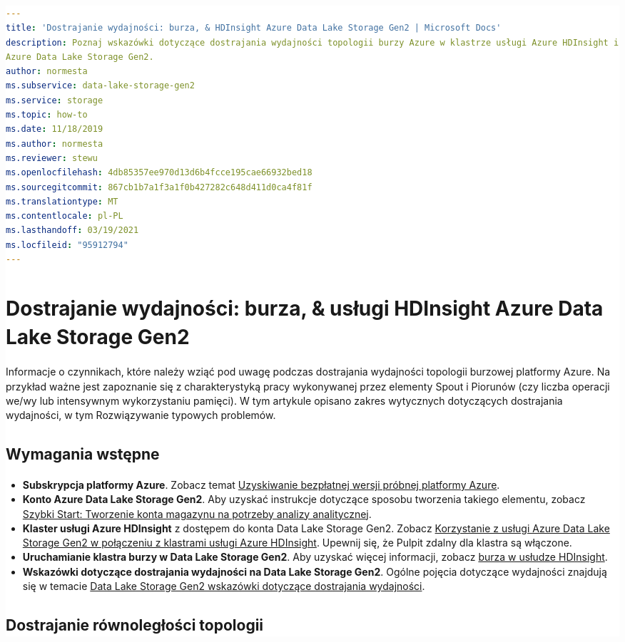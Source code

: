 ```yaml
---
title: 'Dostrajanie wydajności: burza, & HDInsight Azure Data Lake Storage Gen2 | Microsoft Docs'
description: Poznaj wskazówki dotyczące dostrajania wydajności topologii burzy Azure w klastrze usługi Azure HDInsight i Azure Data Lake Storage Gen2.
author: normesta
ms.subservice: data-lake-storage-gen2
ms.service: storage
ms.topic: how-to
ms.date: 11/18/2019
ms.author: normesta
ms.reviewer: stewu
ms.openlocfilehash: 4db85357ee970d13d6b4fcce195cae66932bed18
ms.sourcegitcommit: 867cb1b7a1f3a1f0b427282c648d411d0ca4f81f
ms.translationtype: MT
ms.contentlocale: pl-PL
ms.lasthandoff: 03/19/2021
ms.locfileid: "95912794"
---
```

# <a name="tune-performance-storm-hdinsight--azure-data-lake-storage-gen2"></a>Dostrajanie wydajności: burza, & usługi HDInsight Azure Data Lake Storage Gen2

Informacje o czynnikach, które należy wziąć pod uwagę podczas dostrajania wydajności topologii burzowej platformy Azure. Na przykład ważne jest zapoznanie się z charakterystyką pracy wykonywanej przez elementy Spout i Piorunów (czy liczba operacji we/wy lub intensywnym wykorzystaniu pamięci). W tym artykule opisano zakres wytycznych dotyczących dostrajania wydajności, w tym Rozwiązywanie typowych problemów.

## <a name="prerequisites"></a>Wymagania wstępne

* **Subskrypcja platformy Azure**. Zobacz temat [Uzyskiwanie bezpłatnej wersji próbnej platformy Azure](https://azure.microsoft.com/pricing/free-trial/).
* **Konto Azure Data Lake Storage Gen2**. Aby uzyskać instrukcje dotyczące sposobu tworzenia takiego elementu, zobacz [Szybki Start: Tworzenie konta magazynu na potrzeby analizy analitycznej](../common/storage-account-create.md).
* **Klaster usługi Azure HDInsight** z dostępem do konta Data Lake Storage Gen2. Zobacz [Korzystanie z usługi Azure Data Lake Storage Gen2 w połączeniu z klastrami usługi Azure HDInsight](../../hdinsight/hdinsight-hadoop-use-data-lake-storage-gen2.md). Upewnij się, że Pulpit zdalny dla klastra są włączone.
* **Uruchamianie klastra burzy w Data Lake Storage Gen2**. Aby uzyskać więcej informacji, zobacz [burza w usłudze HDInsight](../../hdinsight/storm/apache-storm-overview.md).
* **Wskazówki dotyczące dostrajania wydajności na Data Lake Storage Gen2**.  Ogólne pojęcia dotyczące wydajności znajdują się w temacie [Data Lake Storage Gen2 wskazówki dotyczące dostrajania wydajności](data-lake-storage-performance-tuning-guidance.md).   

## <a name="tune-the-parallelism-of-the-topology"></a>Dostrajanie równoległości topologii
